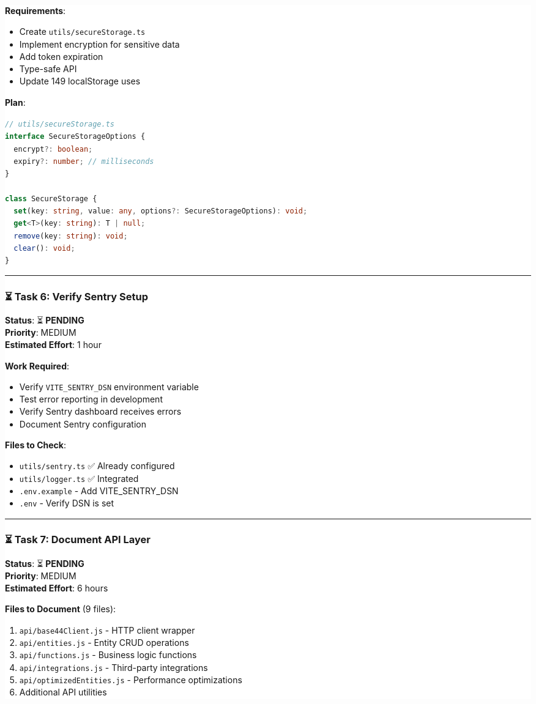 **Requirements**:
- Create `utils/secureStorage.ts`
- Implement encryption for sensitive data
- Add token expiration
- Type-safe API
- Update 149 localStorage uses

**Plan**:
```typescript
// utils/secureStorage.ts
interface SecureStorageOptions {
  encrypt?: boolean;
  expiry?: number; // milliseconds
}

class SecureStorage {
  set(key: string, value: any, options?: SecureStorageOptions): void;
  get<T>(key: string): T | null;
  remove(key: string): void;
  clear(): void;
}
```

---

### ⏳ Task 6: Verify Sentry Setup
**Status**: ⏳ **PENDING**  
**Priority**: MEDIUM  
**Estimated Effort**: 1 hour

**Work Required**:
- Verify `VITE_SENTRY_DSN` environment variable
- Test error reporting in development
- Verify Sentry dashboard receives errors
- Document Sentry configuration

**Files to Check**:
- `utils/sentry.ts` ✅ Already configured
- `utils/logger.ts` ✅ Integrated
- `.env.example` - Add VITE_SENTRY_DSN
- `.env` - Verify DSN is set

---

### ⏳ Task 7: Document API Layer
**Status**: ⏳ **PENDING**  
**Priority**: MEDIUM  
**Estimated Effort**: 6 hours

**Files to Document** (9 files):
1. `api/base44Client.js` - HTTP client wrapper
2. `api/entities.js` - Entity CRUD operations
3. `api/functions.js` - Business logic functions
4. `api/integrations.js` - Third-party integrations
5. `api/optimizedEntities.js` - Performance optimizations
6. Additional API utilities
